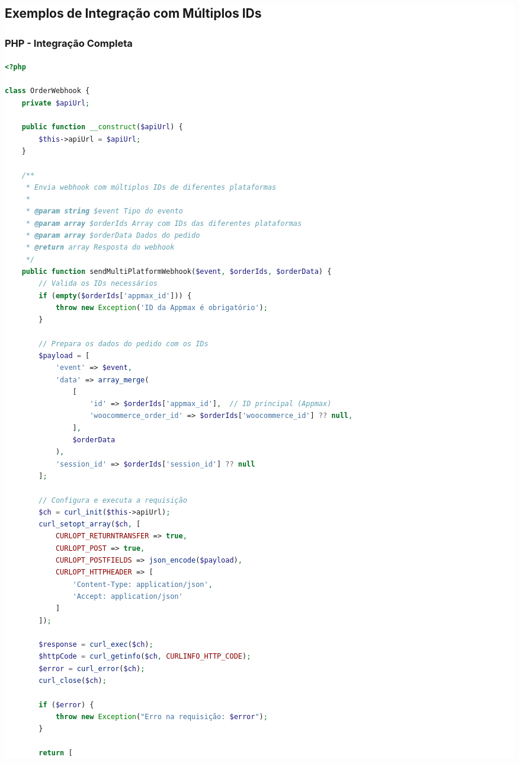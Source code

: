 ## Exemplos de Integração com Múltiplos IDs

### PHP - Integração Completa

```php
<?php

class OrderWebhook {
    private $apiUrl;
    
    public function __construct($apiUrl) {
        $this->apiUrl = $apiUrl;
    }
    
    /**
     * Envia webhook com múltiplos IDs de diferentes plataformas
     * 
     * @param string $event Tipo do evento
     * @param array $orderIds Array com IDs das diferentes plataformas
     * @param array $orderData Dados do pedido
     * @return array Resposta do webhook
     */
    public function sendMultiPlatformWebhook($event, $orderIds, $orderData) {
        // Valida os IDs necessários
        if (empty($orderIds['appmax_id'])) {
            throw new Exception('ID da Appmax é obrigatório');
        }

        // Prepara os dados do pedido com os IDs
        $payload = [
            'event' => $event,
            'data' => array_merge(
                [
                    'id' => $orderIds['appmax_id'],  // ID principal (Appmax)
                    'woocommerce_order_id' => $orderIds['woocommerce_id'] ?? null,
                ],
                $orderData
            ),
            'session_id' => $orderIds['session_id'] ?? null
        ];

        // Configura e executa a requisição
        $ch = curl_init($this->apiUrl);
        curl_setopt_array($ch, [
            CURLOPT_RETURNTRANSFER => true,
            CURLOPT_POST => true,
            CURLOPT_POSTFIELDS => json_encode($payload),
            CURLOPT_HTTPHEADER => [
                'Content-Type: application/json',
                'Accept: application/json'
            ]
        ]);

        $response = curl_exec($ch);
        $httpCode = curl_getinfo($ch, CURLINFO_HTTP_CODE);
        $error = curl_error($ch);
        curl_close($ch);

        if ($error) {
            throw new Exception("Erro na requisição: $error");
        }

        return [
```